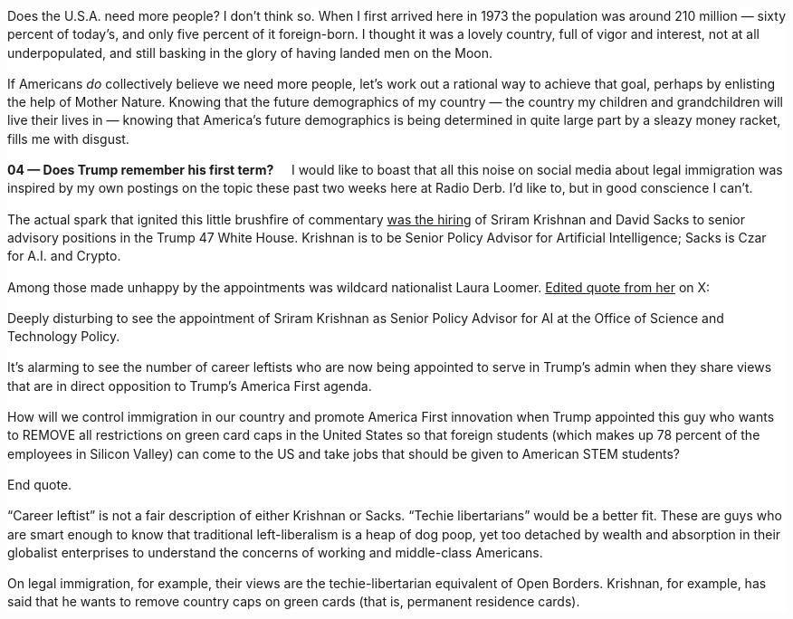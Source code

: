 Does the U.S.A. need more people? I don’t think so. When I first arrived
here in 1973 the population was around 210 million — sixty percent of
today’s, and only five percent of it foreign-born. I thought it was a
lovely country, full of vigor and interest, not at all underpopulated,
and still basking in the glory of having landed men on the Moon.

If Americans *do* collectively believe we need more people, let’s work
out a rational way to achieve that goal, perhaps by enlisting the help
of Mother Nature. Knowing that the future demographics of my country —
the country my children and grandchildren will live their lives in —
knowing that America’s future demographics is being determined in quite
large part by a sleazy money racket, fills me with disgust.

**04 — Does Trump remember his first term?**     I would like to boast
that all this noise on social media about legal immigration was inspired
by my own postings on the topic these past two weeks here at Radio Derb.
I’d like to, but in good conscience I can’t.

The actual spark that ignited this little brushfire of commentary [was
the
hiring](https://thehill.com/policy/technology/5053689-trump-appoints-tech-czar-david-sacks/) of
Sriram Krishnan and David Sacks to senior advisory positions in the
Trump 47 White House. Krishnan is to be Senior Policy Advisor for
Artificial Intelligence; Sacks is Czar for A.I. and Crypto.

Among those made unhappy by the appointments was wildcard nationalist
Laura Loomer. [Edited quote from
her](https://x.com/LauraLoomer/status/1871262423950520454) on X:

Deeply disturbing to see the appointment of Sriram Krishnan as Senior
Policy Advisor for AI at the Office of Science and Technology Policy.

It’s alarming to see the number of career leftists who are now being
appointed to serve in Trump’s admin when they share views that are in
direct opposition to Trump’s America First agenda.

How will we control immigration in our country and promote America First
innovation when Trump appointed this guy who wants to REMOVE all
restrictions on green card caps in the United States so that foreign
students (which makes up 78 percent of the employees in Silicon Valley)
can come to the US and take jobs that should be given to American STEM
students?

End quote.

“Career leftist” is not a fair description of either Krishnan or Sacks.
“Techie libertarians” would be a better fit. These are guys who are
smart enough to know that traditional left-liberalism is a heap of dog
poop, yet too detached by wealth and absorption in their globalist
enterprises to understand the concerns of working and middle-class
Americans.

On legal immigration, for example, their views are the
techie-libertarian equivalent of Open Borders. Krishnan, for example,
has said that he wants to remove country caps on green cards (that is,
permanent residence cards).
